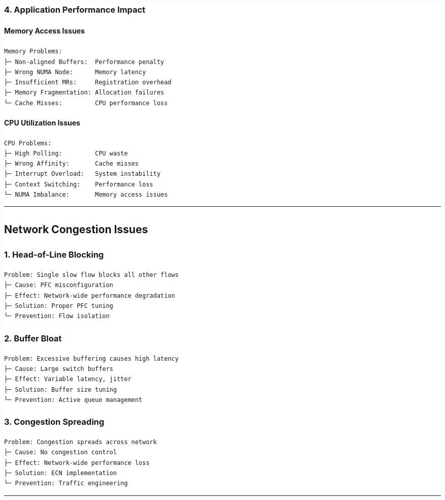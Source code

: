 ### 4. **Application Performance Impact**

#### **Memory Access Issues**
```
Memory Problems:
├─ Non-aligned Buffers:  Performance penalty
├─ Wrong NUMA Node:      Memory latency
├─ Insufficient MRs:     Registration overhead
├─ Memory Fragmentation: Allocation failures
└─ Cache Misses:         CPU performance loss
```

#### **CPU Utilization Issues**
```
CPU Problems:
├─ High Polling:         CPU waste
├─ Wrong Affinity:       Cache misses
├─ Interrupt Overload:   System instability
├─ Context Switching:    Performance loss
└─ NUMA Imbalance:       Memory access issues
```

---

## Network Congestion Issues

### 1. **Head-of-Line Blocking**
```
Problem: Single slow flow blocks all other flows
├─ Cause: PFC misconfiguration
├─ Effect: Network-wide performance degradation
├─ Solution: Proper PFC tuning
└─ Prevention: Flow isolation
```

### 2. **Buffer Bloat**
```
Problem: Excessive buffering causes high latency
├─ Cause: Large switch buffers
├─ Effect: Variable latency, jitter
├─ Solution: Buffer size tuning
└─ Prevention: Active queue management
```

### 3. **Congestion Spreading**
```
Problem: Congestion spreads across network
├─ Cause: No congestion control
├─ Effect: Network-wide performance loss
├─ Solution: ECN implementation
└─ Prevention: Traffic engineering
```

---